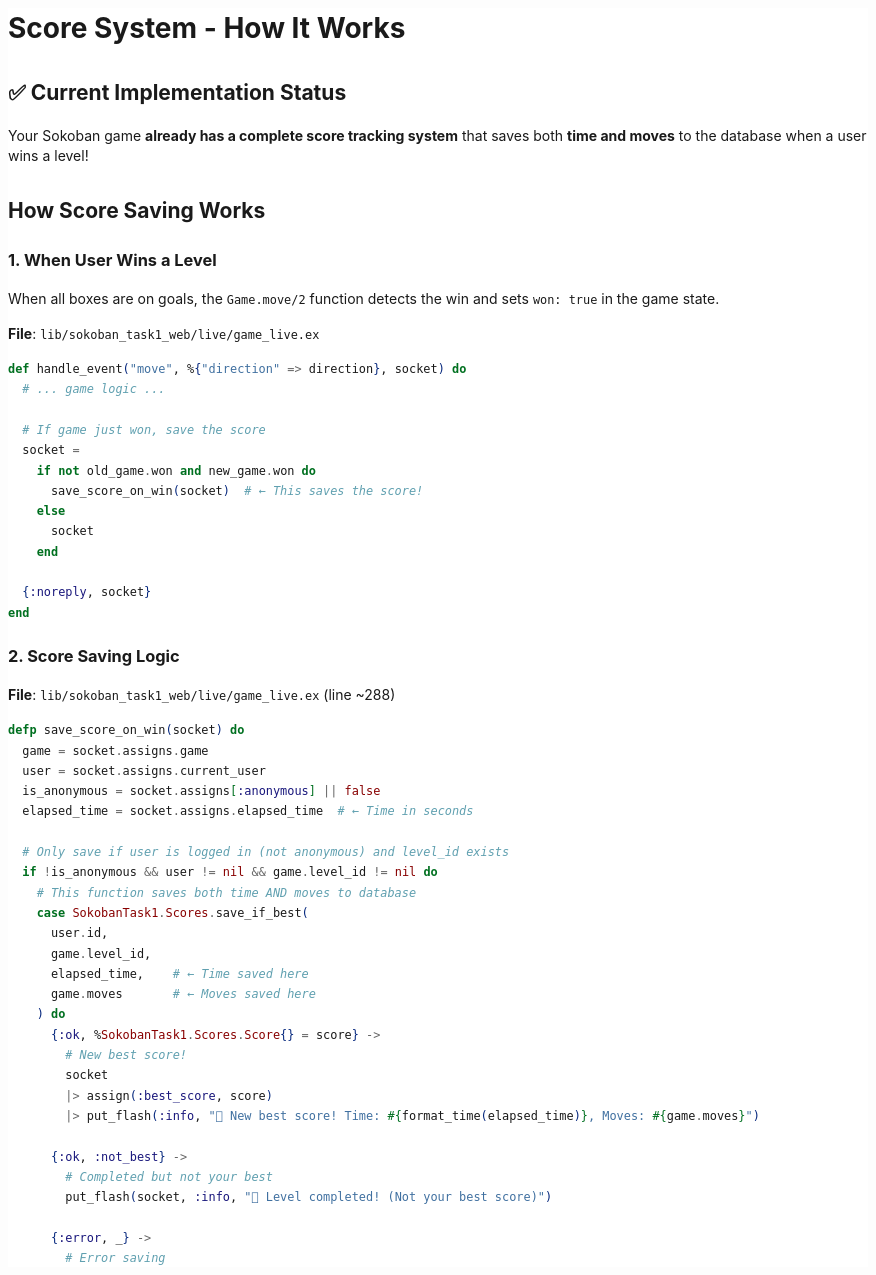 # Score System - How It Works

## ✅ Current Implementation Status

Your Sokoban game **already has a complete score tracking system** that saves both **time and moves** to the database when a user wins a level!

## How Score Saving Works

### 1. When User Wins a Level

When all boxes are on goals, the `Game.move/2` function detects the win and sets `won: true` in the game state.

**File**: `lib/sokoban_task1_web/live/game_live.ex`
```elixir
def handle_event("move", %{"direction" => direction}, socket) do
  # ... game logic ...
  
  # If game just won, save the score
  socket =
    if not old_game.won and new_game.won do
      save_score_on_win(socket)  # ← This saves the score!
    else
      socket
    end
  
  {:noreply, socket}
end
```

### 2. Score Saving Logic

**File**: `lib/sokoban_task1_web/live/game_live.ex` (line ~288)
```elixir
defp save_score_on_win(socket) do
  game = socket.assigns.game
  user = socket.assigns.current_user
  is_anonymous = socket.assigns[:anonymous] || false
  elapsed_time = socket.assigns.elapsed_time  # ← Time in seconds
  
  # Only save if user is logged in (not anonymous) and level_id exists
  if !is_anonymous && user != nil && game.level_id != nil do
    # This function saves both time AND moves to database
    case SokobanTask1.Scores.save_if_best(
      user.id, 
      game.level_id, 
      elapsed_time,    # ← Time saved here
      game.moves       # ← Moves saved here
    ) do
      {:ok, %SokobanTask1.Scores.Score{} = score} ->
        # New best score!
        socket
        |> assign(:best_score, score)
        |> put_flash(:info, "🎉 New best score! Time: #{format_time(elapsed_time)}, Moves: #{game.moves}")
      
      {:ok, :not_best} ->
        # Completed but not your best
        put_flash(socket, :info, "🎉 Level completed! (Not your best score)")
      
      {:error, _} ->
        # Error saving
```